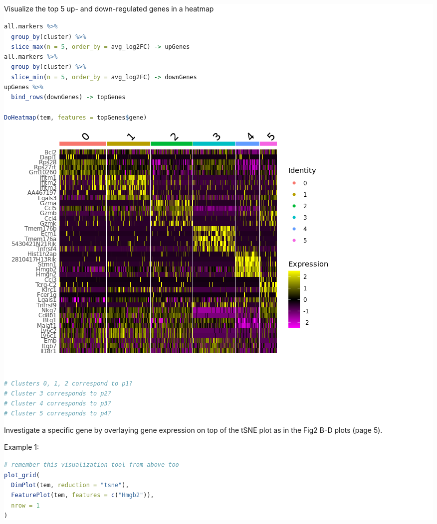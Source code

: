 Visualize the top 5 up- and down-regulated genes in a heatmap

``` r
all.markers %>%
  group_by(cluster) %>%
  slice_max(n = 5, order_by = avg_log2FC) -> upGenes
all.markers %>%
  group_by(cluster) %>%
  slice_min(n = 5, order_by = avg_log2FC) -> downGenes
upGenes %>%
  bind_rows(downGenes) -> topGenes

DoHeatmap(tem, features = topGenes$gene)
```

![](CopyOf5_de_files/figure-markdown_github/unnamed-chunk-22-1.png)

``` r
# Clusters 0, 1, 2 correspond to p1?
# Cluster 3 corresponds to p2?
# Cluster 4 corresponds to p3?
# Cluster 5 corresponds to p4?
```

Investigate a specific gene by overlaying gene expression on top of the
tSNE plot as in the Fig2 B-D plots (page 5).

Example 1:

``` r
# remember this visualization tool from above too
plot_grid(
  DimPlot(tem, reduction = "tsne"),
  FeaturePlot(tem, features = c("Hmgb2")),
  nrow = 1
)
```
